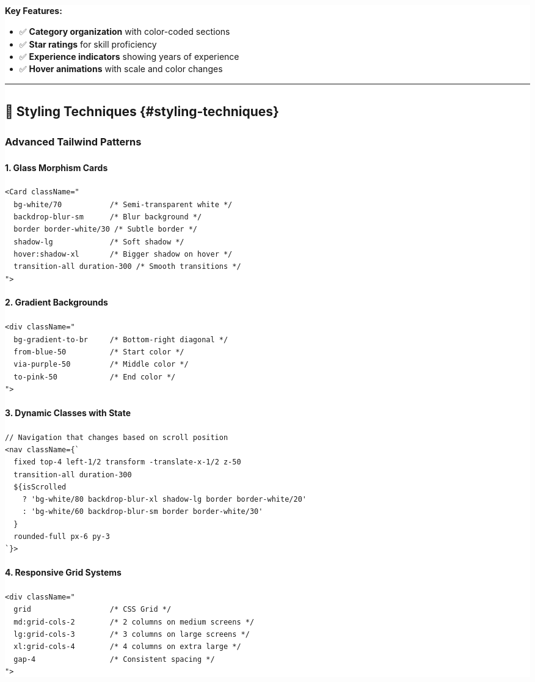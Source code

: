 **Key Features:**
- ✅ **Category organization** with color-coded sections
- ✅ **Star ratings** for skill proficiency
- ✅ **Experience indicators** showing years of experience
- ✅ **Hover animations** with scale and color changes

---

## 🎨 **Styling Techniques** {#styling-techniques}

### **Advanced Tailwind Patterns**

#### **1. Glass Morphism Cards**
```tsx
<Card className="
  bg-white/70           /* Semi-transparent white */
  backdrop-blur-sm      /* Blur background */
  border border-white/30 /* Subtle border */
  shadow-lg             /* Soft shadow */
  hover:shadow-xl       /* Bigger shadow on hover */
  transition-all duration-300 /* Smooth transitions */
">
```

#### **2. Gradient Backgrounds**
```tsx
<div className="
  bg-gradient-to-br     /* Bottom-right diagonal */
  from-blue-50          /* Start color */
  via-purple-50         /* Middle color */
  to-pink-50            /* End color */
">
```

#### **3. Dynamic Classes with State**
```tsx
// Navigation that changes based on scroll position
<nav className={`
  fixed top-4 left-1/2 transform -translate-x-1/2 z-50
  transition-all duration-300
  ${isScrolled 
    ? 'bg-white/80 backdrop-blur-xl shadow-lg border border-white/20'
    : 'bg-white/60 backdrop-blur-sm border border-white/30'
  }
  rounded-full px-6 py-3
`}>
```

#### **4. Responsive Grid Systems**
```tsx
<div className="
  grid                  /* CSS Grid */
  md:grid-cols-2        /* 2 columns on medium screens */
  lg:grid-cols-3        /* 3 columns on large screens */
  xl:grid-cols-4        /* 4 columns on extra large */
  gap-4                 /* Consistent spacing */
">
```
